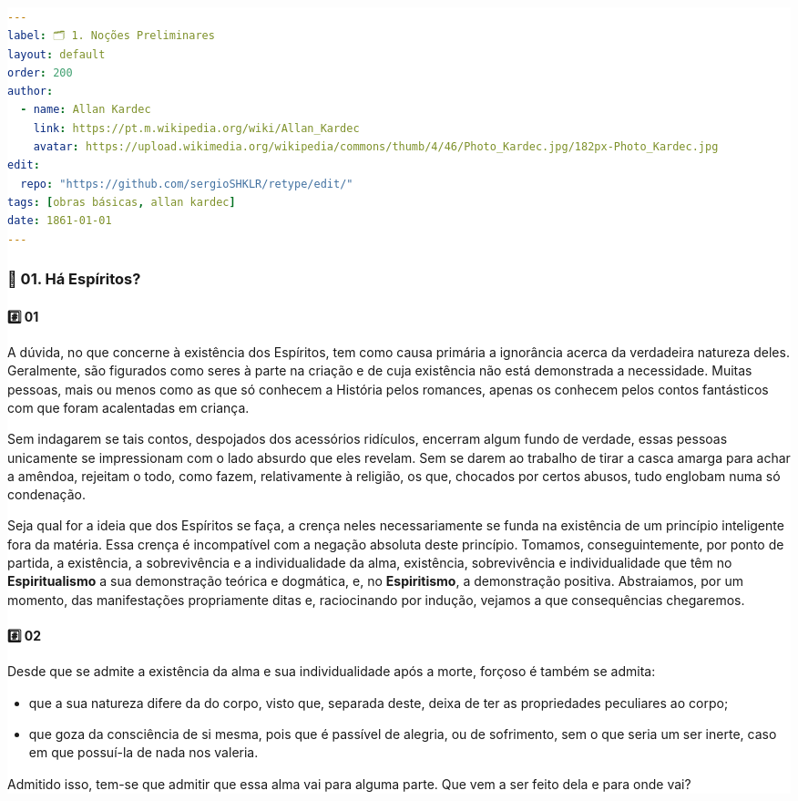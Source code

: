 ```yaml
---
label: 🗂️ 1. Noções Preliminares
layout: default
order: 200
author:
  - name: Allan Kardec
    link: https://pt.m.wikipedia.org/wiki/Allan_Kardec
    avatar: https://upload.wikimedia.org/wikipedia/commons/thumb/4/46/Photo_Kardec.jpg/182px-Photo_Kardec.jpg
edit:
  repo: "https://github.com/sergioSHKLR/retype/edit/"
tags: [obras básicas, allan kardec]
date: 1861-01-01
---
```


### 📑 01. Há Espíritos?

#### #️⃣ 01

A dúvida, no que concerne à existência dos Espíritos, tem como causa primária a ignorância acerca da verdadeira natureza deles. Geralmente, são figurados como seres à parte na criação e de cuja existência não está demonstrada a necessidade. Muitas pessoas, mais ou menos como as que só conhecem a História pelos romances, apenas os conhecem pelos contos fantásticos com que foram acalentadas em criança.

Sem indagarem se tais contos, despojados dos acessórios ridículos, encerram algum fundo de verdade, essas pessoas unicamente se impressionam com o lado absurdo que eles revelam. Sem se darem ao trabalho de tirar a casca amarga para achar a amêndoa, rejeitam o todo, como fazem, relativamente à religião, os que, chocados por certos abusos, tudo englobam numa só condenação.

Seja qual for a ideia que dos Espíritos se faça, a crença neles necessariamente se funda na existência de um princípio inteligente fora da matéria. Essa crença é incompatível com a negação absoluta deste princípio. Tomamos, conseguintemente, por ponto de partida, a existência, a sobrevivência e a individualidade da alma, existência, sobrevivência e individualidade que têm no **Espiritualismo** a sua demonstração teórica e dogmática, e, no **Espiritismo**, a demonstração positiva. Abstraiamos, por um momento, das manifestações propriamente ditas e, raciocinando por indução, vejamos a que consequências chegaremos.

#### #️⃣ 02

Desde que se admite a existência da alma e sua individualidade após a morte, forçoso é também se admita:

- que a sua natureza difere da do corpo, visto que, separada deste, deixa de ter as propriedades peculiares ao corpo;

- que goza da consciência de si mesma, pois que é passível de alegria, ou de sofrimento, sem o que seria um ser inerte, caso em que possuí-la de nada nos valeria.

Admitido isso, tem-se que admitir que essa alma vai para alguma parte. Que vem a ser feito dela e para onde vai?

